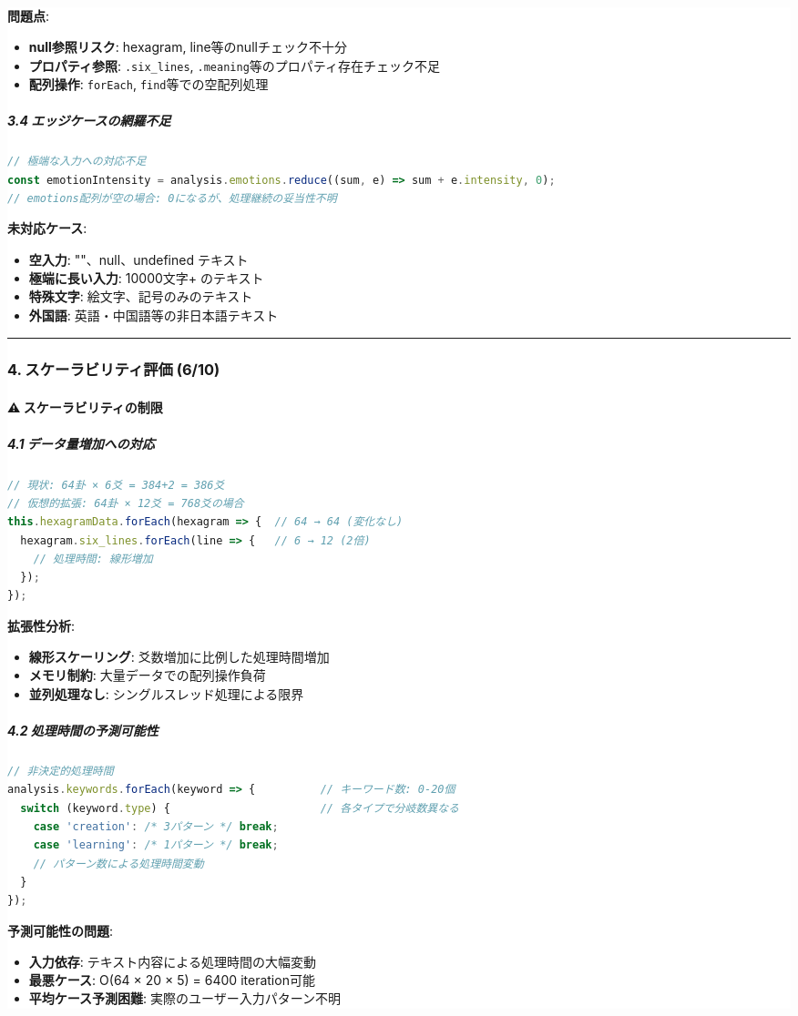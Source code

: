 **問題点**:
- **null参照リスク**: hexagram, line等のnullチェック不十分
- **プロパティ参照**: `.six_lines`, `.meaning`等のプロパティ存在チェック不足
- **配列操作**: `forEach`, `find`等での空配列処理

##### **3.4 エッジケースの網羅不足**
```javascript
// 極端な入力への対応不足
const emotionIntensity = analysis.emotions.reduce((sum, e) => sum + e.intensity, 0);
// emotions配列が空の場合: 0になるが、処理継続の妥当性不明
```

**未対応ケース**:
- **空入力**: ""、null、undefined テキスト
- **極端に長い入力**: 10000文字+ のテキスト
- **特殊文字**: 絵文字、記号のみのテキスト
- **外国語**: 英語・中国語等の非日本語テキスト

---

### **4. スケーラビリティ評価 (6/10)**

#### ⚠️ **スケーラビリティの制限**

##### **4.1 データ量増加への対応**
```javascript
// 現状: 64卦 × 6爻 = 384+2 = 386爻
// 仮想的拡張: 64卦 × 12爻 = 768爻の場合
this.hexagramData.forEach(hexagram => {  // 64 → 64 (変化なし)
  hexagram.six_lines.forEach(line => {   // 6 → 12 (2倍)
    // 処理時間: 線形増加
  });
});
```

**拡張性分析**:
- **線形スケーリング**: 爻数増加に比例した処理時間増加
- **メモリ制約**: 大量データでの配列操作負荷
- **並列処理なし**: シングルスレッド処理による限界

##### **4.2 処理時間の予測可能性**
```javascript
// 非決定的処理時間
analysis.keywords.forEach(keyword => {          // キーワード数: 0-20個
  switch (keyword.type) {                       // 各タイプで分岐数異なる
    case 'creation': /* 3パターン */ break;
    case 'learning': /* 1パターン */ break;
    // パターン数による処理時間変動
  }
});
```

**予測可能性の問題**:
- **入力依存**: テキスト内容による処理時間の大幅変動
- **最悪ケース**: O(64 × 20 × 5) = 6400 iteration可能
- **平均ケース予測困難**: 実際のユーザー入力パターン不明

